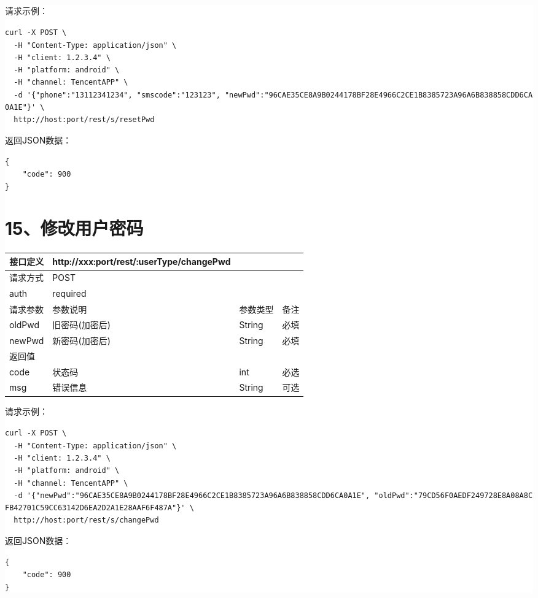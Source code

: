  请求示例：
```
curl -X POST \
  -H "Content-Type: application/json" \
  -H "client: 1.2.3.4" \
  -H "platform: android" \
  -H "channel: TencentAPP" \
  -d '{"phone":"13112341234", "smscode":"123123", "newPwd":"96CAE35CE8A9B0244178BF28E4966C2CE1B8385723A96A6B838858CDD6CA0A1E"}' \
  http://host:port/rest/s/resetPwd
```

返回JSON数据：
```
{
    "code": 900
}
```

# 15、修改用户密码

| 接口定义  | http://xxx:port/rest/:userType/changePwd | | |
| -------- | -------- | -------- | -------- |
| 请求方式  | POST  |
| auth   |required|
| 请求参数  | 参数说明 | 参数类型| 备注 |
|oldPwd|旧密码(加密后)|String|必填|
|newPwd|新密码(加密后)|String|必填|
| 返回值    | | 
| code      | 状态码  | int | 必选 |
| msg       | 错误信息  | String  | 可选 |

 请求示例：
```
curl -X POST \
  -H "Content-Type: application/json" \
  -H "client: 1.2.3.4" \
  -H "platform: android" \
  -H "channel: TencentAPP" \
  -d '{"newPwd":"96CAE35CE8A9B0244178BF28E4966C2CE1B8385723A96A6B838858CDD6CA0A1E", "oldPwd":"79CD56F0AEDF249728E8A08A8CFB42701C59CC63142D6EA2D2A1E28AAF6F487A"}' \
  http://host:port/rest/s/changePwd
```

返回JSON数据：
```
{
    "code": 900
}
```
